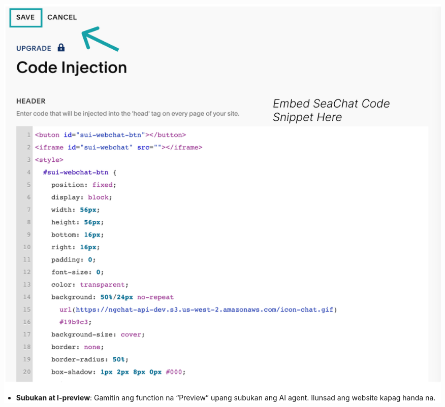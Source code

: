   <img width="100%" style="border-radius: 0.4rem" src="/images/blog/90-whatsapp-squarespace-customer-service/squarespace-integration-step4.png" alt="Kunin ang SeaChat code snippet mula sa Squarespace integration setup sa SeaChat.">

- **Subukan at I-preview**: Gamitin ang function na “Preview” upang subukan ang AI agent. Ilunsad ang website kapag handa na.
